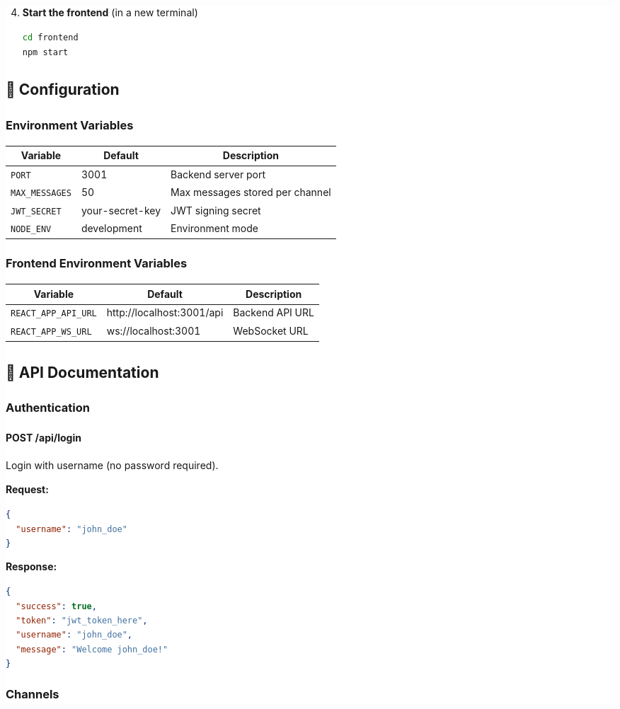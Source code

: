 4. **Start the frontend** (in a new terminal)
   ```bash
   cd frontend
   npm start
   ```

## 🔧 Configuration

### Environment Variables

| Variable | Default | Description |
|----------|---------|-------------|
| `PORT` | 3001 | Backend server port |
| `MAX_MESSAGES` | 50 | Max messages stored per channel |
| `JWT_SECRET` | your-secret-key | JWT signing secret |
| `NODE_ENV` | development | Environment mode |

### Frontend Environment Variables

| Variable | Default | Description |
|----------|---------|-------------|
| `REACT_APP_API_URL` | http://localhost:3001/api | Backend API URL |
| `REACT_APP_WS_URL` | ws://localhost:3001 | WebSocket URL |

## 📡 API Documentation

### Authentication

#### POST /api/login
Login with username (no password required).

**Request:**
```json
{
  "username": "john_doe"
}
```

**Response:**
```json
{
  "success": true,
  "token": "jwt_token_here",
  "username": "john_doe",
  "message": "Welcome john_doe!"
}
```

### Channels
